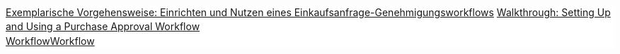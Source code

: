 <span data-ttu-id="cee9e-165">[Exemplarische Vorgehensweise: Einrichten und Nutzen eines Einkaufsanfrage-Genehmigungsworkflows](walkthrough-setting-up-and-using-a-purchase-approval-workflow.md) </span><span class="sxs-lookup"><span data-stu-id="cee9e-165">[Walkthrough: Setting Up and Using a Purchase Approval Workflow](walkthrough-setting-up-and-using-a-purchase-approval-workflow.md) </span></span>  
[<span data-ttu-id="cee9e-166">Workflow</span><span class="sxs-lookup"><span data-stu-id="cee9e-166">Workflow</span></span>](across-workflow.md)   

